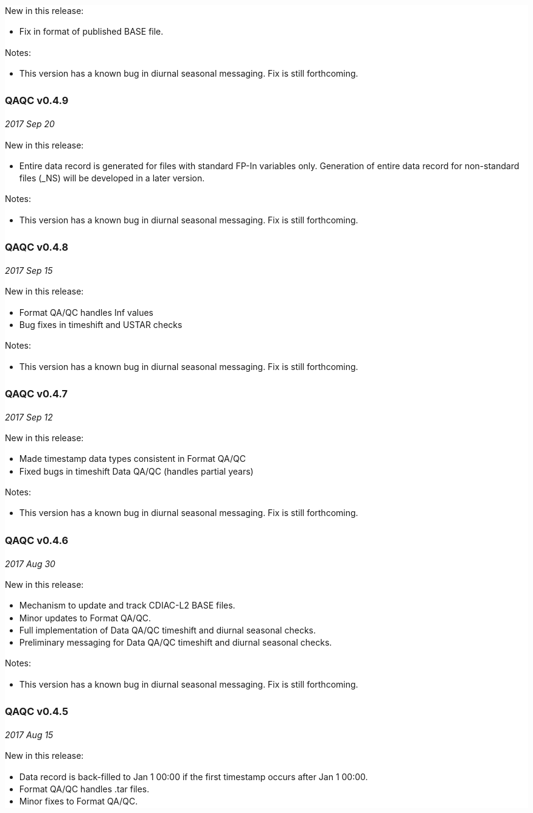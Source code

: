 New in this release:
- Fix in format of published BASE file.

Notes:
- This version has a known bug in diurnal seasonal messaging. Fix is still forthcoming.

### QAQC v0.4.9
*2017 Sep 20*

New in this release:
- Entire data record is generated for files with standard FP-In variables only. Generation of entire data record for non-standard files (_NS) will be developed in a later version.

Notes:
- This version has a known bug in diurnal seasonal messaging. Fix is still forthcoming.

### QAQC v0.4.8
*2017 Sep 15*

New in this release:
- Format QA/QC handles Inf values
- Bug fixes in timeshift and USTAR checks

Notes:
- This version has a known bug in diurnal seasonal messaging. Fix is still forthcoming.

### QAQC v0.4.7
*2017 Sep 12*

New in this release:
- Made timestamp data types consistent in Format QA/QC
- Fixed bugs in timeshift Data QA/QC (handles partial years)

Notes:
- This version has a known bug in diurnal seasonal messaging. Fix is still forthcoming.

### QAQC v0.4.6
*2017 Aug 30*

New in this release:
- Mechanism to update and track CDIAC-L2 BASE files.
- Minor updates to Format QA/QC.
- Full implementation of Data QA/QC timeshift and diurnal seasonal checks.
- Preliminary messaging for Data QA/QC timeshift and diurnal seasonal checks.

Notes:
- This version has a known bug in diurnal seasonal messaging. Fix is still forthcoming.

### QAQC v0.4.5
*2017 Aug 15*

New in this release:
- Data record is back-filled to Jan 1 00:00 if the first timestamp occurs after Jan 1 00:00.
- Format QA/QC handles .tar files.
- Minor fixes to Format QA/QC.
